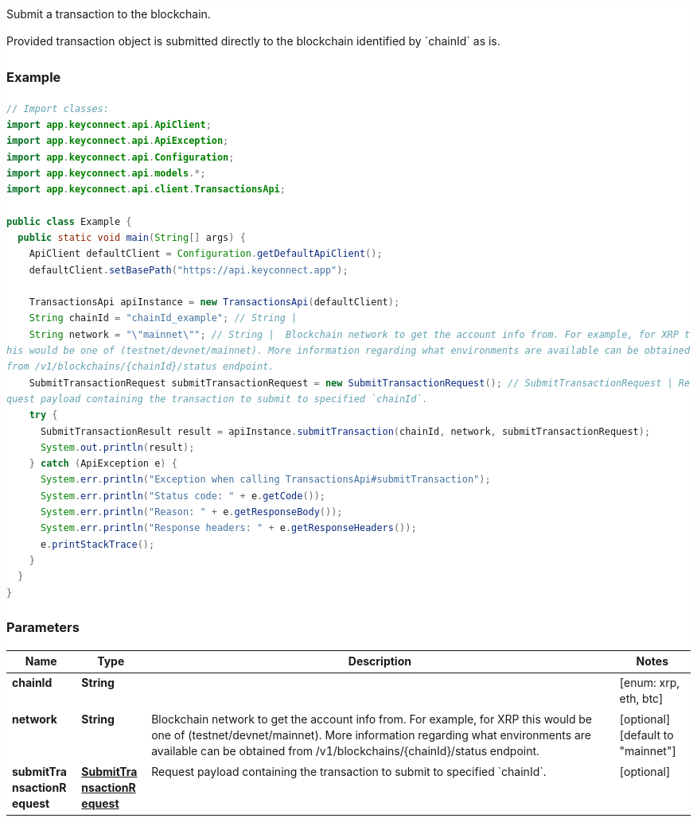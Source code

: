 Submit a transaction to the blockchain.

Provided transaction object is submitted directly to the blockchain identified by &#x60;chainId&#x60; as is.

### Example
```java
// Import classes:
import app.keyconnect.api.ApiClient;
import app.keyconnect.api.ApiException;
import app.keyconnect.api.Configuration;
import app.keyconnect.api.models.*;
import app.keyconnect.api.client.TransactionsApi;

public class Example {
  public static void main(String[] args) {
    ApiClient defaultClient = Configuration.getDefaultApiClient();
    defaultClient.setBasePath("https://api.keyconnect.app");

    TransactionsApi apiInstance = new TransactionsApi(defaultClient);
    String chainId = "chainId_example"; // String | 
    String network = "\"mainnet\""; // String |  Blockchain network to get the account info from. For example, for XRP this would be one of (testnet/devnet/mainnet). More information regarding what environments are available can be obtained from /v1/blockchains/{chainId}/status endpoint. 
    SubmitTransactionRequest submitTransactionRequest = new SubmitTransactionRequest(); // SubmitTransactionRequest | Request payload containing the transaction to submit to specified `chainId`.
    try {
      SubmitTransactionResult result = apiInstance.submitTransaction(chainId, network, submitTransactionRequest);
      System.out.println(result);
    } catch (ApiException e) {
      System.err.println("Exception when calling TransactionsApi#submitTransaction");
      System.err.println("Status code: " + e.getCode());
      System.err.println("Reason: " + e.getResponseBody());
      System.err.println("Response headers: " + e.getResponseHeaders());
      e.printStackTrace();
    }
  }
}
```

### Parameters

Name | Type | Description  | Notes
------------- | ------------- | ------------- | -------------
 **chainId** | **String**|  | [enum: xrp, eth, btc]
 **network** | **String**|  Blockchain network to get the account info from. For example, for XRP this would be one of (testnet/devnet/mainnet). More information regarding what environments are available can be obtained from /v1/blockchains/{chainId}/status endpoint.  | [optional] [default to &quot;mainnet&quot;]
 **submitTransactionRequest** | [**SubmitTransactionRequest**](SubmitTransactionRequest.md)| Request payload containing the transaction to submit to specified &#x60;chainId&#x60;. | [optional]
